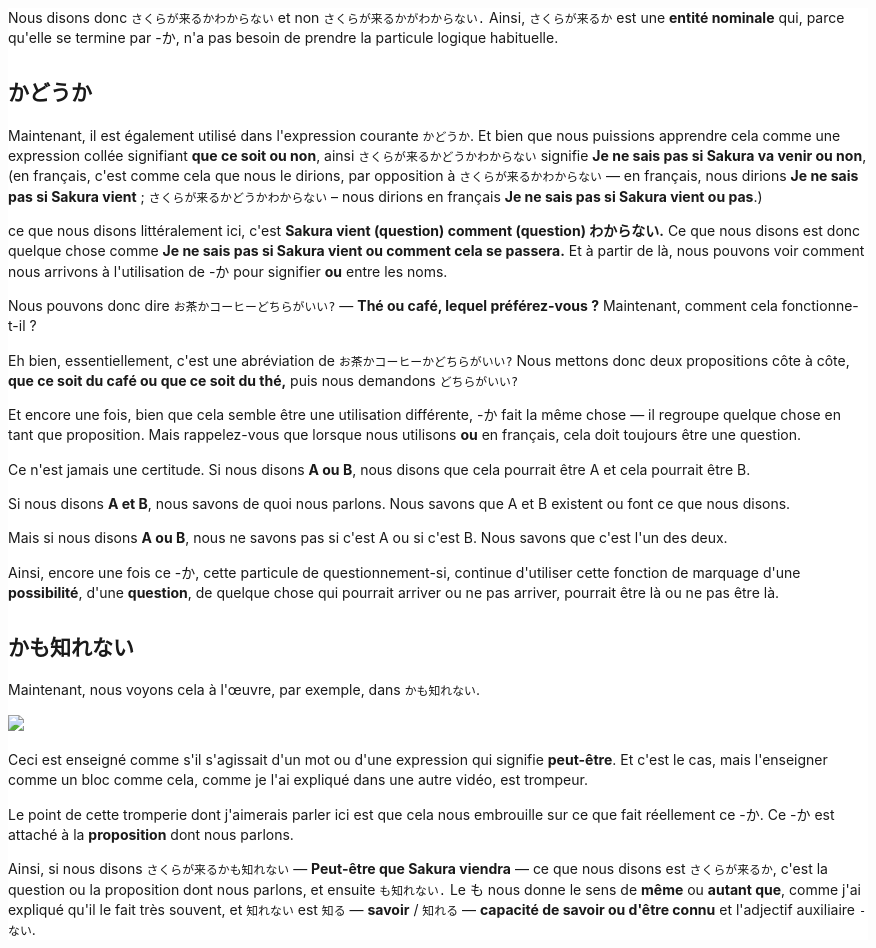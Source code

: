 Nous disons donc `さくらが来るかわからない` et non `さくらが来るかがわからない.` Ainsi, `さくらが来るか` est une **entité nominale** qui, parce qu'elle se termine par -か, n'a pas besoin de prendre la particule logique habituelle.

## かどうか

Maintenant, il est également utilisé dans l'expression courante `かどうか`. Et bien que nous puissions apprendre cela comme une expression collée signifiant **que ce soit ou non**, ainsi `さくらが来るかどうかわからない` signifie **Je ne sais pas si Sakura va venir ou non**, (en français, c'est comme cela que nous le dirions, par opposition à `さくらが来るかわからない` — en français, nous dirions **Je ne sais pas si Sakura vient** ; `さくらが来るかどうかわからない` – nous dirions en français **Je ne sais pas si Sakura vient ou pas**.)

ce que nous disons littéralement ici, c'est **Sakura vient (question) comment (question) わからない.** Ce que nous disons est donc quelque chose comme **Je ne sais pas si Sakura vient ou comment cela se passera.** Et à partir de là, nous pouvons voir comment nous arrivons à l'utilisation de -か pour signifier **ou** entre les noms.

Nous pouvons donc dire `お茶かコーヒーどちらがいい?` — **Thé ou café, lequel préférez-vous ?** Maintenant, comment cela fonctionne-t-il ?

Eh bien, essentiellement, c'est une abréviation de `お茶かコーヒーかどちらがいい?` Nous mettons donc deux propositions côte à côte, **que ce soit du café ou que ce soit du thé,** puis nous demandons `どちらがいい?`

Et encore une fois, bien que cela semble être une utilisation différente, -か fait la même chose — il regroupe quelque chose en tant que proposition. Mais rappelez-vous que lorsque nous utilisons **ou** en français, cela doit toujours être une question.

Ce n'est jamais une certitude. Si nous disons **A ou B**, nous disons que cela pourrait être A et cela pourrait être B.

Si nous disons **A et B**, nous savons de quoi nous parlons. Nous savons que A et B existent ou font ce que nous disons.

Mais si nous disons **A ou B**, nous ne savons pas si c'est A ou si c'est B. Nous savons que c'est l'un des deux.

Ainsi, encore une fois ce -か, cette particule de questionnement-si, continue d'utiliser cette fonction de marquage d'une **possibilité**, d'une **question**, de quelque chose qui pourrait arriver ou ne pas arriver, pourrait être là ou ne pas être là.

## かも知れない

Maintenant, nous voyons cela à l'œuvre, par exemple, dans `かも知れない`.

![](../media/image720.webp)

Ceci est enseigné comme s'il s'agissait d'un mot ou d'une expression qui signifie **peut-être**. Et c'est le cas, mais l'enseigner comme un bloc comme cela, comme je l'ai expliqué dans une autre vidéo, est trompeur.

Le point de cette tromperie dont j'aimerais parler ici est que cela nous embrouille sur ce que fait réellement ce -か. Ce -か est attaché à la **proposition** dont nous parlons.

Ainsi, si nous disons `さくらが来るかも知れない` — **Peut-être que Sakura viendra** — ce que nous disons est `さくらが来るか`, c'est la question ou la proposition dont nous parlons, et ensuite `も知れない.` Le も nous donne le sens de **même** ou **autant que**, comme j'ai expliqué qu'il le fait très souvent, et `知れない` est `知る` — **savoir** / `知れる` — **capacité de savoir ou d'être connu** et l'adjectif auxiliaire `-ない`.
